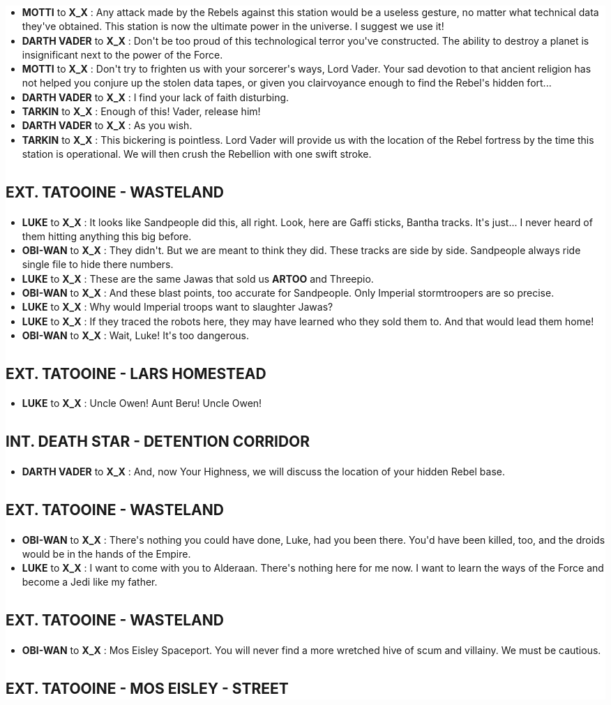 * **MOTTI** to **X_X** : Any attack made by the Rebels against this station would be a useless gesture, no matter what technical data they've obtained. This station is now the ultimate power in the universe. I suggest we use it!
* **DARTH VADER** to **X_X** : Don't be too proud of this technological terror you've constructed. The ability to destroy a planet is insignificant next to the power of the Force.
* **MOTTI** to **X_X** : Don't try to frighten us with your sorcerer's ways, Lord Vader. Your sad devotion to that ancient religion has not helped you conjure up the stolen data tapes, or given you clairvoyance enough to find the Rebel's hidden fort...
* **DARTH VADER** to **X_X** : I find your lack of faith disturbing.
* **TARKIN** to **X_X** : Enough of this! Vader, release him!
* **DARTH VADER** to **X_X** : As you wish.
* **TARKIN** to **X_X** : This bickering is pointless. Lord Vader will provide us with the location of the Rebel fortress by the time this station is operational. We will then crush the Rebellion with one swift stroke.

## EXT. TATOOINE - WASTELAND

* **LUKE** to **X_X** : It looks like Sandpeople did this, all right. Look, here are Gaffi sticks, Bantha tracks. It's just... I never heard of them hitting anything this big before.
* **OBI-WAN** to **X_X** : They didn't. But we are meant to think they did. These tracks are side by side. Sandpeople always ride single file to hide there numbers.
* **LUKE** to **X_X** : These are the same Jawas that sold us **ARTOO** and Threepio.
* **OBI-WAN** to **X_X** : And these blast points, too accurate for Sandpeople. Only Imperial stormtroopers are so precise.
* **LUKE** to **X_X** : Why would Imperial troops want to slaughter Jawas?
* **LUKE** to **X_X** : If they traced the robots here, they may have learned who they sold them to. And that would lead them home!
* **OBI-WAN** to **X_X** : Wait, Luke! It's too dangerous.

## EXT. TATOOINE - LARS HOMESTEAD

* **LUKE** to **X_X** : Uncle Owen! Aunt Beru! Uncle Owen!

## INT. DEATH STAR - DETENTION CORRIDOR

* **DARTH VADER** to **X_X** : And, now Your Highness, we will discuss the location of your hidden Rebel base.

## EXT. TATOOINE - WASTELAND

* **OBI-WAN** to **X_X** : There's nothing you could have done, Luke, had you been there. You'd have been killed, too, and the droids would be in the hands of the Empire.
* **LUKE** to **X_X** : I want to come with you to Alderaan. There's nothing here for me now. I want to learn the ways of the Force and become a Jedi like my father.

## EXT. TATOOINE - WASTELAND

* **OBI-WAN** to **X_X** : Mos Eisley Spaceport. You will never find a more wretched hive of scum and villainy. We must be cautious.

## EXT. TATOOINE - MOS EISLEY - STREET

